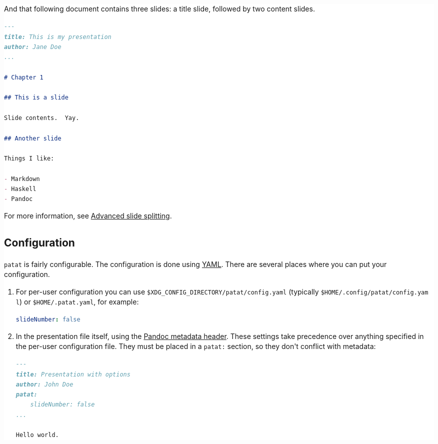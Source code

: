 And that following document contains three slides: a title slide, followed by
two content slides.

```markdown
---
title: This is my presentation
author: Jane Doe
...

# Chapter 1

## This is a slide

Slide contents.  Yay.

## Another slide

Things I like:

- Markdown
- Haskell
- Pandoc
```

For more information, see [Advanced slide splitting](#advanced-slide-splitting).

Configuration
-------------

`patat` is fairly configurable.  The configuration is done using [YAML].  There
are several places where you can put your configuration.

1.  For per-user configuration you can use
    `$XDG_CONFIG_DIRECTORY/patat/config.yaml`
    (typically `$HOME/.config/patat/config.yaml`) or `$HOME/.patat.yaml`, for
    example:

    ```yaml
    slideNumber: false
    ```

2.  In the presentation file itself, using the [Pandoc metadata header].
    These settings take precedence over anything specified in the per-user
    configuration file.  They must be placed in a `patat:` section, so they
    don't conflict with metadata:

    ```markdown
    ---
    title: Presentation with options
    author: John Doe
    patat:
        slideNumber: false
    ...

    Hello world.
    ```


[Kate]: https://kate-editor.org/
[Pandoc]: http://pandoc.org/
[cabal]: https://www.haskell.org/cabal/
[Hackage]: https://hackage.haskell.org/package/patat
[YAML]: http://yaml.org/
[Pandoc metadata header]: http://pandoc.org/MANUAL.html#extension-yaml_metadata_block
[this list]: https://hackage.haskell.org/package/highlighting-kate-0.6.3/docs/Text-Highlighting-Kate-Types.html#t:TokenType
[MDP]: https://github.com/visit1985/mdp
[VTMC]: https://github.com/jclulow/vtmc
[Literate Haskell]: https://wiki.haskell.org/Literate_programming
[Alacritty]: https://alacritty.org/
[iTerm2]: https://iterm2.com/
[Kitty]: https://sw.kovidgoyal.net/kitty/